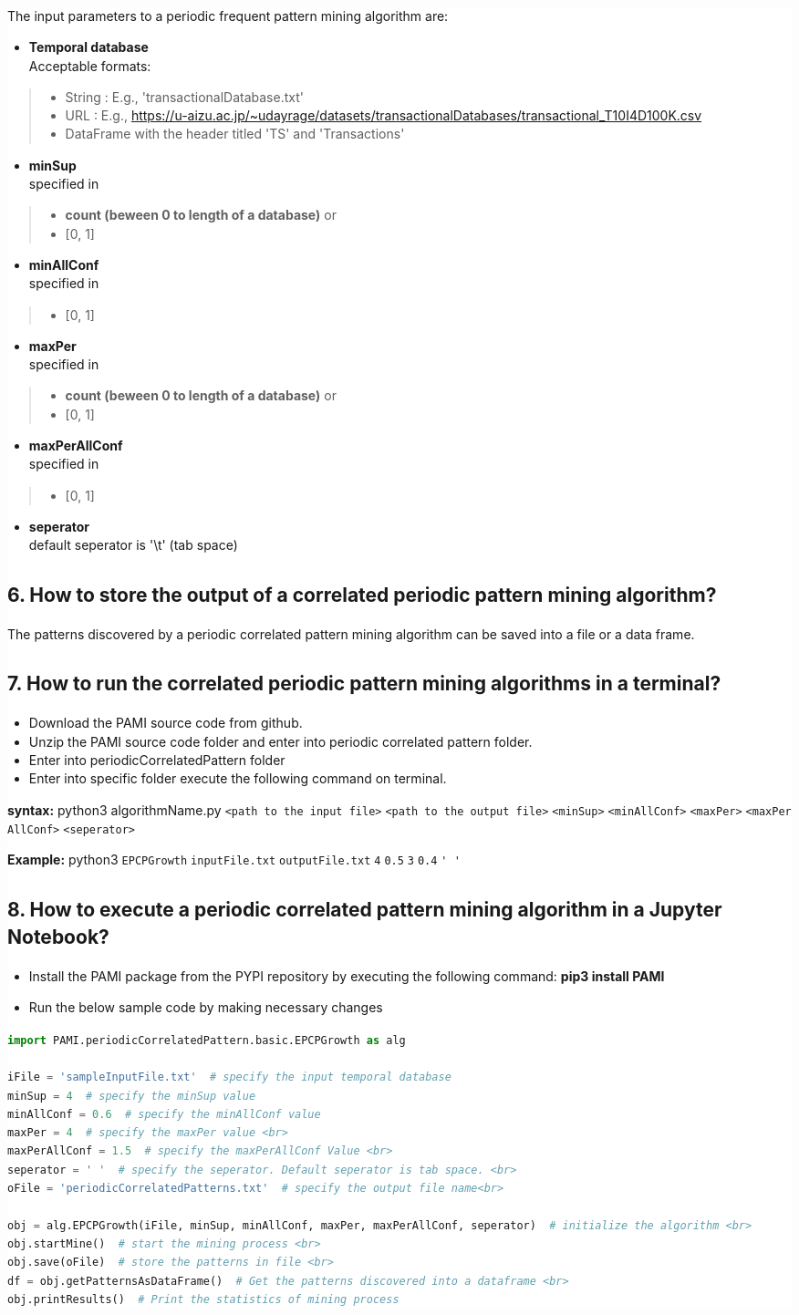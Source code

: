 The input parameters to a periodic frequent pattern mining algorithm are: 
* __Temporal database__  <br> Acceptable formats:
> * String : E.g., 'transactionalDatabase.txt'
> * URL  : E.g., https://u-aizu.ac.jp/~udayrage/datasets/transactionalDatabases/transactional_T10I4D100K.csv
> * DataFrame with the header titled 'TS' and 'Transactions'

* __minSup__  <br> specified in 
> * __count (beween 0 to length of a database)__ or 
> * [0, 1]

* __minAllConf__  <br> specified in 
> * [0, 1]

* __maxPer__  <br> specified in 
> * __count (beween 0 to length of a database)__ or 
> * [0, 1]
* __maxPerAllConf__  <br> specified in 
> * [0, 1]

* __seperator__ <br> default seperator is '\t' (tab space)

## 6. How to store the output of a correlated periodic  pattern mining algorithm?
The patterns discovered by a periodic correlated pattern mining algorithm can be saved into a file or a data frame.

## 7. How to run the correlated periodic pattern mining algorithms in a terminal?

* Download the PAMI source code from github.
* Unzip the PAMI source code folder and enter into periodic correlated pattern folder.
* Enter into periodicCorrelatedPattern folder
* Enter into specific folder execute the  following command on terminal.

__syntax:__ python3 algorithmName.py `<path to the input file>` `<path to the output file>` `<minSup>` `<minAllConf>` `<maxPer>` `<maxPerAllConf>`  `<seperator>`

__Example:__ python3 `EPCPGrowth` `inputFile.txt` `outputFile.txt` `4` `0.5` `3` `0.4` `' '`

## 8. How to execute a periodic correlated pattern mining algorithm in a Jupyter Notebook?

- Install the PAMI package from the PYPI repository by executing the following command:   **pip3 install PAMI**
* Run the below sample code by making necessary changes

```python
import PAMI.periodicCorrelatedPattern.basic.EPCPGrowth as alg

iFile = 'sampleInputFile.txt'  # specify the input temporal database 
minSup = 4  # specify the minSup value 
minAllConf = 0.6  # specify the minAllConf value 
maxPer = 4  # specify the maxPer value <br>
maxPerAllConf = 1.5  # specify the maxPerAllConf Value <br>
seperator = ' '  # specify the seperator. Default seperator is tab space. <br>
oFile = 'periodicCorrelatedPatterns.txt'  # specify the output file name<br>

obj = alg.EPCPGrowth(iFile, minSup, minAllConf, maxPer, maxPerAllConf, seperator)  # initialize the algorithm <br>
obj.startMine()  # start the mining process <br>
obj.save(oFile)  # store the patterns in file <br>
df = obj.getPatternsAsDataFrame()  # Get the patterns discovered into a dataframe <br>
obj.printResults()  # Print the statistics of mining process
```
